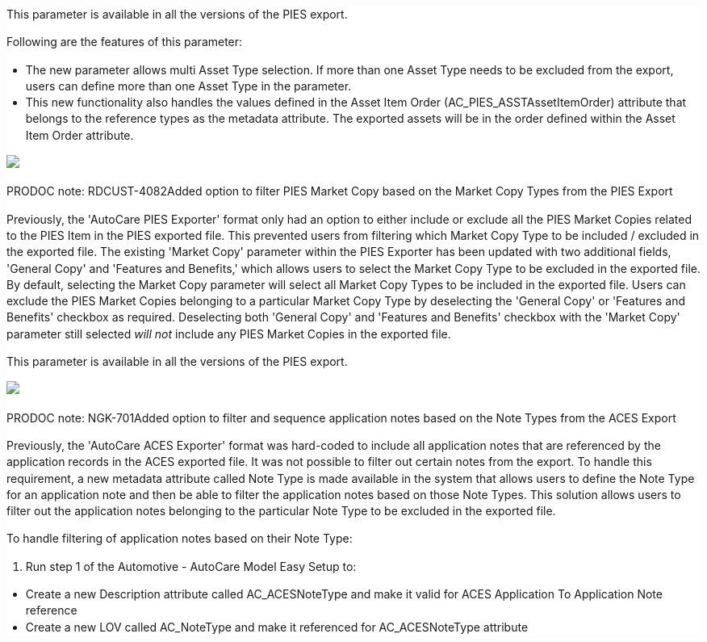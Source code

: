 This parameter is available in all the versions of the PIES export.

Following are the features of this parameter:

-   The new parameter allows multi Asset Type selection. If more than
    one Asset Type needs to be excluded from the export, users can
    define more than one Asset Type in the parameter.
-   This new functionality also handles the values defined in the Asset
    Item Order (AC\_PIES\_ASSTAssetItemOrder) attribute that belongs to
    the reference types as the metadata attribute. The exported assets
    will be in the order defined within the Asset Item Order attribute.

![](../../Resources/Images/Release%20Notes/9.3MP3/2.png)

PRODOC note: RDCUST-4082Added option to filter PIES Market Copy based on
the Market Copy Types from the PIES Export

Previously, the \'AutoCare PIES Exporter\' format only had an option to
either include or exclude all the PIES Market Copies related to the PIES
Item in the PIES exported file. This prevented users from filtering
which Market Copy Type to be included / excluded in the exported file.
The existing \'Market Copy\' parameter within the PIES Exporter has been
updated with two additional fields, \'General Copy\' and \'Features and
Benefits,\' which allows users to select the Market Copy Type to be
excluded in the exported file. By default, selecting the Market Copy
parameter will select all Market Copy Types to be included in the
exported file. Users can exclude the PIES Market Copies belonging to a
particular Market Copy Type by deselecting the \'General Copy\' or
\'Features and Benefits\' checkbox as required. Deselecting both
\'General Copy\' and \'Features and Benefits\' checkbox with the
\'Market Copy\' parameter still selected *will not* include any PIES
Market Copies in the exported file.

This parameter is available in all the versions of the PIES export.

![](../../Resources/Images/Release%20Notes/9.3MP3/4.png)

PRODOC note: NGK-701Added option to filter and sequence application
notes based on the Note Types from the ACES Export

Previously, the \'AutoCare ACES Exporter\' format was hard-coded to
include all application notes that are referenced by the application
records in the ACES exported file. It was not possible to filter out
certain notes from the export. To handle this requirement, a new
metadata attribute called Note Type is made available in the system that
allows users to define the Note Type for an application note and then be
able to filter the application notes based on those Note Types. This
solution allows users to filter out the application notes belonging to
the particular Note Type to be excluded in the exported file.

To handle filtering of application notes based on their Note Type:

1.  Run step 1 of the Automotive - AutoCare Model Easy Setup to:

-   Create a new Description attribute called AC\_ACESNoteType and make
    it valid for ACES Application To Application Note reference
-   Create a new LOV called AC\_NoteType and make it referenced for
    AC\_ACESNoteType attribute
